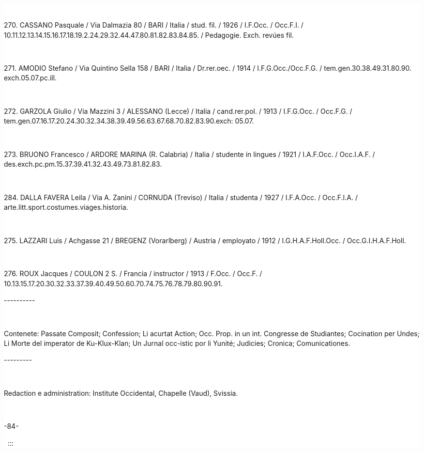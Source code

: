  

270\. CASSANO Pasquale / Via Dalmazia 80 / BARI / Italia / stud. fil. /
1926 / I.F.Occ. / Occ.F.I. /
10.11.12.13.14.15.16.17.18.19.2.24.29.32.44.47.80.81.82.83.84.85. /
Pedagogie. Exch. revúes fil.

 

271\. AMODIO Stefano / Via Quintino Sella 158 / BARI / Italia /
Dr.rer.oec. / 1914 / I.F.G.Occ./Occ.F.G. / tem.gen.30.38.49.31.80.90.
exch.05.07.pc.ill.

 

272\. GARZOLA Giulio / Via Mazzini 3 / ALESSANO (Lecce) / Italia /
cand.rer.pol. / 1913 / I.F.G.Occ. / Occ.F.G. /
tem.gen.07.16.17.20.24.30.32.34.38.39.49.56.63.67.68.70.82.83.90.exch:
05.07.

 

273\. BRUONO Francesco / ARDORE MARINA (R. Calabria) / Italia / studente
in lingues / 1921 / I.A.F.Occ. / Occ.I.A.F. /
des.exch.pc.pm.15.37.39.41.32.43.49.73.81.82.83.

 

284\. DALLA FAVERA Leila / Via A. Zanini / CORNUDA (Treviso) / Italia /
studenta / 1927 / I.F.A.Occ. / Occ.F.I.A. /
arte.litt.sport.costumes.viages.historia.

 

275\. LAZZARI Luis / Achgasse 21 / BREGENZ (Vorarlberg) / Austria /
employato / 1912 / I.G.H.A.F.Holl.Occ. / Occ.G.I.H.A.F.Holl.

 

276\. ROUX Jacques / COULON 2 S. / Francia / instructor / 1913 / F.Occ. /
Occ.F. /
10.13.15.17.20.30.32.33.37.39.40.49.50.60.70.74.75.76.78.79.80.90.91.

\-\-\-\-\-\-\-\-\--

 

Contenete: Passate Composit; Confession; Li acurtat Action; Occ. Prop.
in un int. Congresse de Studiantes; Cocination per Undes; Li Morte del
imperator de Ku-Klux-Klan; Un Jurnal occ-istic por li Yunité; Judicies;
Cronica; Comunicationes.

\-\-\-\-\-\-\-\--

 

Redaction e administration: Institute Occidental, Chapelle (Vaud),
Svissia.

 

-84-

 
:::
